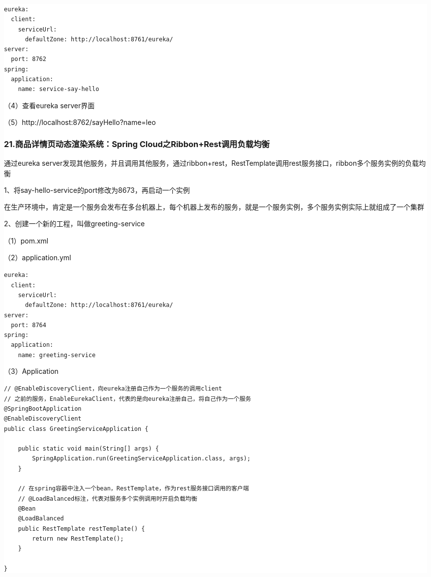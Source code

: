 ```html
eureka:
  client:
    serviceUrl:
      defaultZone: http://localhost:8761/eureka/
server:
  port: 8762
spring:
  application:
    name: service-say-hello
```

（4）查看eureka server界面

（5）http://localhost:8762/sayHello?name=leo

### 21.商品详情页动态渲染系统：Spring Cloud之Ribbon+Rest调用负载均衡

通过eureka server发现其他服务，并且调用其他服务，通过ribbon+rest，RestTemplate调用rest服务接口，ribbon多个服务实例的负载均衡

1、将say-hello-service的port修改为8673，再启动一个实例

在生产环境中，肯定是一个服务会发布在多台机器上，每个机器上发布的服务，就是一个服务实例，多个服务实例实际上就组成了一个集群

2、创建一个新的工程，叫做greeting-service

（1）pom.xml

（2）application.yml

```html
eureka:
  client:
    serviceUrl:
      defaultZone: http://localhost:8761/eureka/
server:
  port: 8764
spring:
  application:
    name: greeting-service
```

（3）Application

```html
// @EnableDiscoveryClient，向eureka注册自己作为一个服务的调用client
// 之前的服务，EnableEurekaClient，代表的是向eureka注册自己，将自己作为一个服务
@SpringBootApplication
@EnableDiscoveryClient
public class GreetingServiceApplication {

    public static void main(String[] args) {
        SpringApplication.run(GreetingServiceApplication.class, args);
    }
    
    // 在spring容器中注入一个bean，RestTemplate，作为rest服务接口调用的客户端
    // @LoadBalanced标注，代表对服务多个实例调用时开启负载均衡
    @Bean
    @LoadBalanced
    public RestTemplate restTemplate() {
        return new RestTemplate();
    }

}
```
